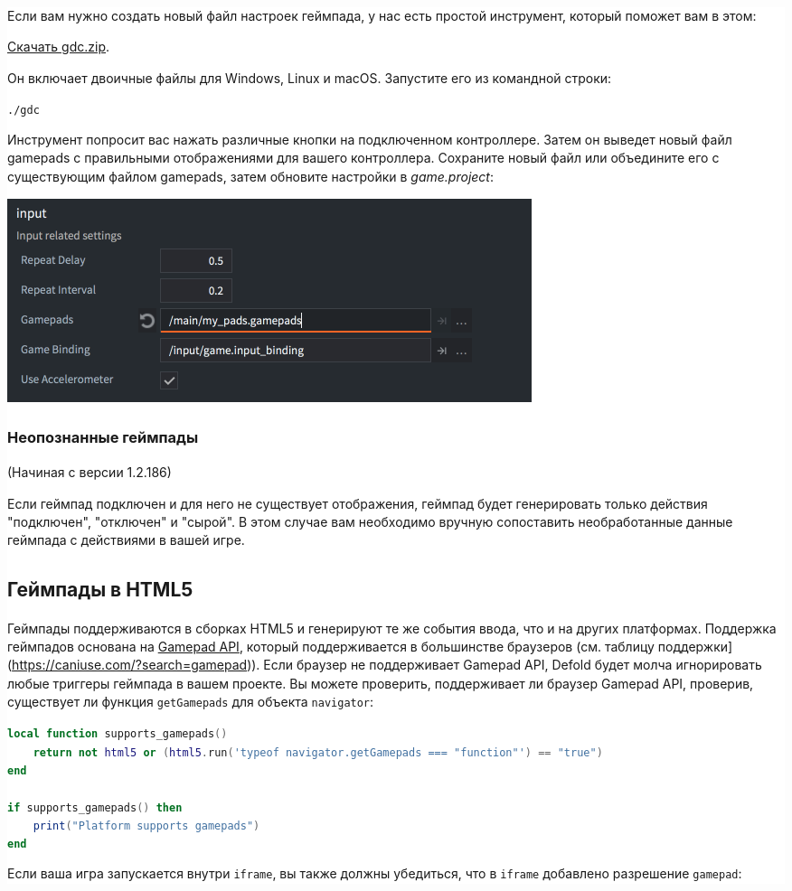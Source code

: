 Если вам нужно создать новый файл настроек геймпада, у нас есть простой инструмент, который поможет вам в этом:

[Скачать gdc.zip](https://forum.defold.com/t/big-thread-of-gamepad-testing/56032).

Он включает двоичные файлы для Windows, Linux и macOS. Запустите его из командной строки:

```sh
./gdc
```

Инструмент попросит вас нажать различные кнопки на подключенном контроллере. Затем он выведет новый файл gamepads с правильными отображениями для вашего контроллера. Сохраните новый файл или объедините его с существующим файлом gamepads, затем обновите настройки в *game.project*:

![Настройки геймпада](/manuals/images/input/gamepad_setting.png)

### Неопознанные геймпады
(Начиная с версии 1.2.186)

Если геймпад подключен и для него не существует отображения, геймпад будет генерировать только действия "подключен", "отключен" и "сырой". В этом случае вам необходимо вручную сопоставить необработанные данные геймпада с действиями в вашей игре.

## Геймпады в HTML5
Геймпады поддерживаются в сборках HTML5 и генерируют те же события ввода, что и на других платформах. Поддержка геймпадов основана на [Gamepad API](https://www.w3.org/TR/gamepad/), который поддерживается в большинстве браузеров (см. таблицу поддержки](https://caniuse.com/?search=gamepad)). Если браузер не поддерживает Gamepad API, Defold будет молча игнорировать любые триггеры геймпада в вашем проекте. Вы можете проверить, поддерживает ли браузер Gamepad API, проверив, существует ли функция `getGamepads` для объекта `navigator`:

```lua
local function supports_gamepads()
    return not html5 or (html5.run('typeof navigator.getGamepads === "function"') == "true")
end

if supports_gamepads() then
    print("Platform supports gamepads")
end
```

Если ваша игра запускается внутри `iframe`, вы также должны убедиться, что в `iframe` добавлено разрешение `gamepad`:
